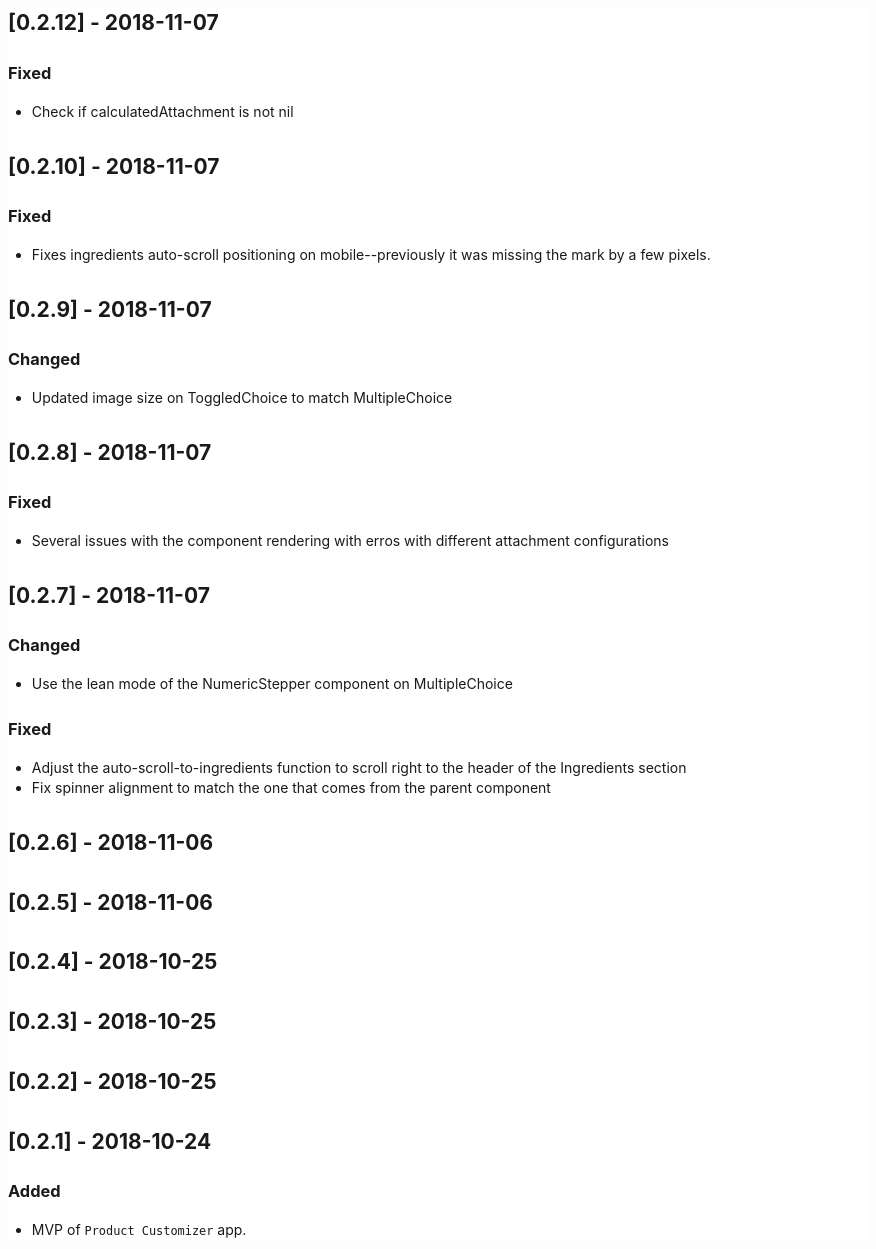 ## [0.2.12] - 2018-11-07
### Fixed
- Check if calculatedAttachment is not nil

## [0.2.10] - 2018-11-07

### Fixed

- Fixes ingredients auto-scroll positioning on mobile--previously it was missing the mark by a few pixels.

## [0.2.9] - 2018-11-07

### Changed
- Updated image size on ToggledChoice to match MultipleChoice

## [0.2.8] - 2018-11-07
### Fixed
- Several issues with the component rendering with erros with different attachment configurations

## [0.2.7] - 2018-11-07

### Changed

- Use the lean mode of the NumericStepper component on MultipleChoice

### Fixed

- Adjust the auto-scroll-to-ingredients function to scroll right to the header of the Ingredients section
- Fix spinner alignment to match the one that comes from the parent component

## [0.2.6] - 2018-11-06

## [0.2.5] - 2018-11-06

## [0.2.4] - 2018-10-25

## [0.2.3] - 2018-10-25

## [0.2.2] - 2018-10-25

## [0.2.1] - 2018-10-24

### Added
- MVP of `Product Customizer` app.
